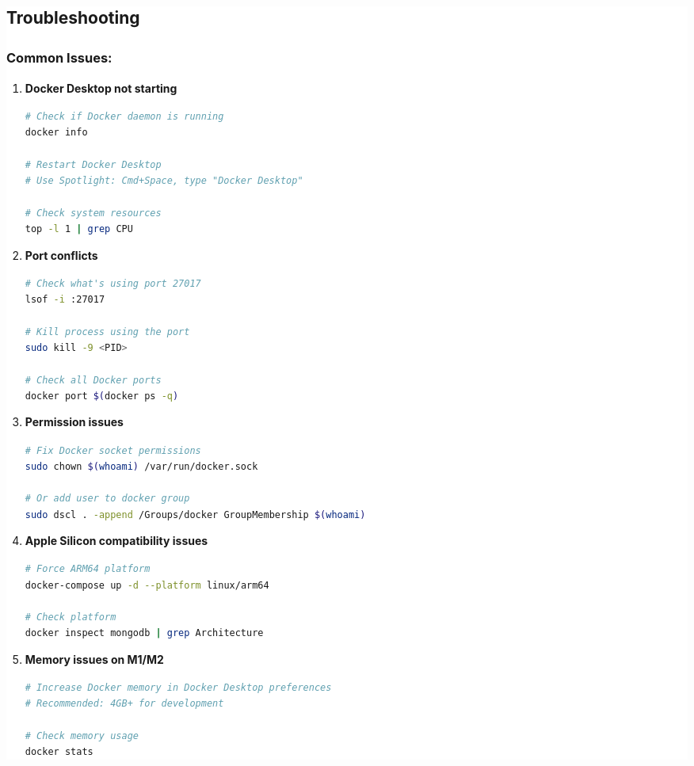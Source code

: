## Troubleshooting

### Common Issues:

1. **Docker Desktop not starting**
   ```bash
   # Check if Docker daemon is running
   docker info
   
   # Restart Docker Desktop
   # Use Spotlight: Cmd+Space, type "Docker Desktop"
   
   # Check system resources
   top -l 1 | grep CPU
   ```

2. **Port conflicts**
   ```bash
   # Check what's using port 27017
   lsof -i :27017
   
   # Kill process using the port
   sudo kill -9 <PID>
   
   # Check all Docker ports
   docker port $(docker ps -q)
   ```

3. **Permission issues**
   ```bash
   # Fix Docker socket permissions
   sudo chown $(whoami) /var/run/docker.sock
   
   # Or add user to docker group
   sudo dscl . -append /Groups/docker GroupMembership $(whoami)
   ```

4. **Apple Silicon compatibility issues**
   ```bash
   # Force ARM64 platform
   docker-compose up -d --platform linux/arm64
   
   # Check platform
   docker inspect mongodb | grep Architecture
   ```

5. **Memory issues on M1/M2**
   ```bash
   # Increase Docker memory in Docker Desktop preferences
   # Recommended: 4GB+ for development
   
   # Check memory usage
   docker stats
   ```
